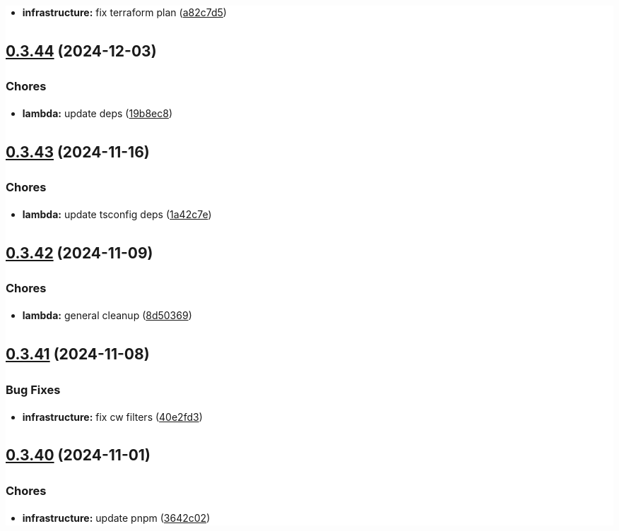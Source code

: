 - **infrastructure:** fix terraform plan ([a82c7d5](https://github.com/luke-h1/lho-lambda/commit/a82c7d5))

<a name="0.3.44"></a>

## [0.3.44](https://github.com/luke-h1/lho-lambda/compare/v0.3.43...v0.3.44) (2024-12-03)

### Chores

- **lambda:** update deps ([19b8ec8](https://github.com/luke-h1/lho-lambda/commit/19b8ec8))

<a name="0.3.43"></a>

## [0.3.43](https://github.com/luke-h1/lho-lambda/compare/v0.3.42...v0.3.43) (2024-11-16)

### Chores

- **lambda:** update tsconfig deps ([1a42c7e](https://github.com/luke-h1/lho-lambda/commit/1a42c7e))

<a name="0.3.42"></a>

## [0.3.42](https://github.com/luke-h1/lho-lambda/compare/v0.3.41...v0.3.42) (2024-11-09)

### Chores

- **lambda:** general cleanup ([8d50369](https://github.com/luke-h1/lho-lambda/commit/8d50369))

<a name="0.3.41"></a>

## [0.3.41](https://github.com/luke-h1/lho-lambda/compare/v0.3.40...v0.3.41) (2024-11-08)

### Bug Fixes

- **infrastructure:** fix cw filters ([40e2fd3](https://github.com/luke-h1/lho-lambda/commit/40e2fd3))

<a name="0.3.40"></a>

## [0.3.40](https://github.com/luke-h1/lho-lambda/compare/v0.3.39...v0.3.40) (2024-11-01)

### Chores

- **infrastructure:** update pnpm ([3642c02](https://github.com/luke-h1/lho-lambda/commit/3642c02))

<a name="0.3.39"></a>
